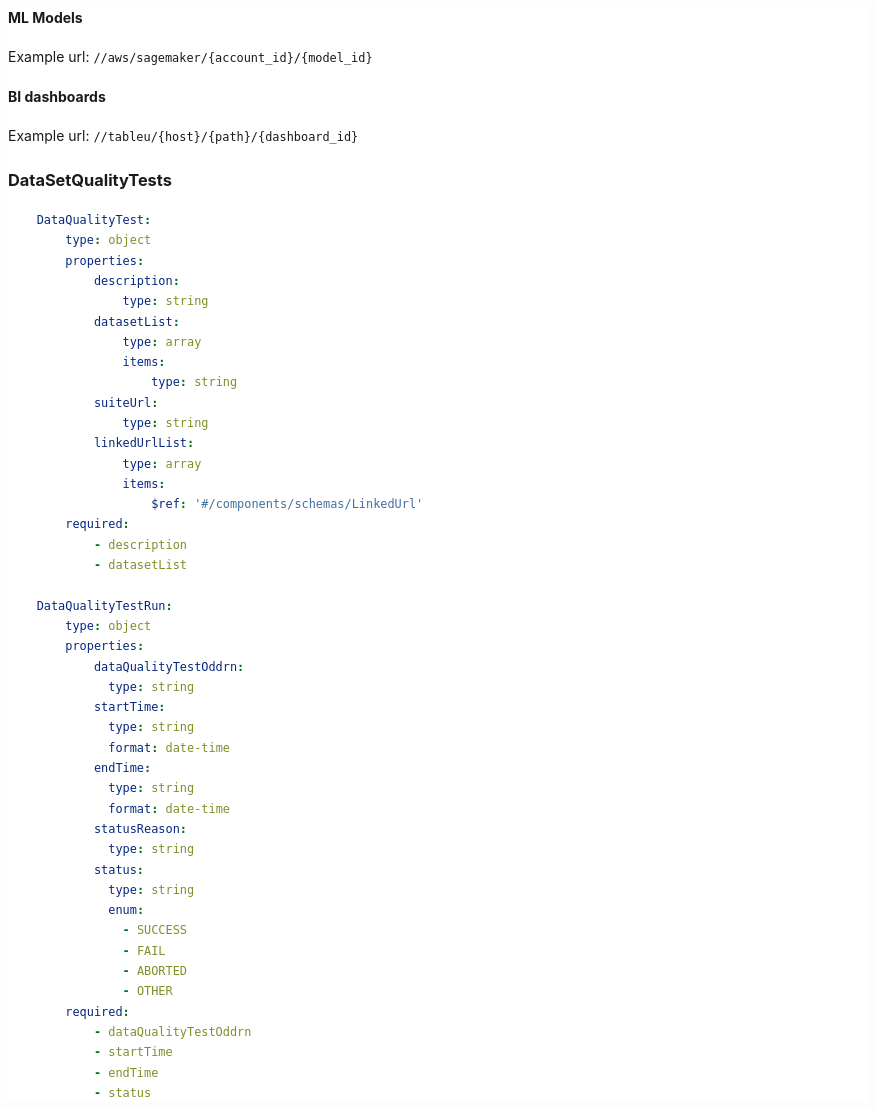 #### ML Models

Example url: ```//aws/sagemaker/{account_id}/{model_id}```

#### BI dashboards

Example url: ```//tableu/{host}/{path}/{dashboard_id}```

### DataSetQualityTests

```yaml
    DataQualityTest:
        type: object
        properties:
            description:
                type: string
            datasetList:
                type: array
                items:
                    type: string
            suiteUrl:
                type: string
            linkedUrlList:
                type: array
                items:
                    $ref: '#/components/schemas/LinkedUrl'
        required:
            - description
            - datasetList

    DataQualityTestRun:  
        type: object
        properties:
            dataQualityTestOddrn:
              type: string
            startTime:
              type: string
              format: date-time
            endTime:        
              type: string
              format: date-time
            statusReason:
              type: string
            status:
              type: string
              enum:
                - SUCCESS
                - FAIL
                - ABORTED
                - OTHER
        required:
            - dataQualityTestOddrn
            - startTime
            - endTime
            - status

```

